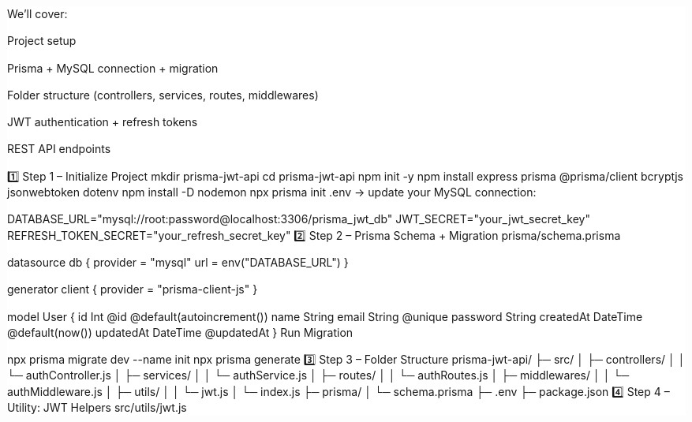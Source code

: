 We’ll cover:

Project setup

Prisma + MySQL connection + migration

Folder structure (controllers, services, routes, middlewares)

JWT authentication + refresh tokens

REST API endpoints

1️⃣ Step 1 – Initialize Project
mkdir prisma-jwt-api
cd prisma-jwt-api
npm init -y
npm install express prisma @prisma/client bcryptjs jsonwebtoken dotenv
npm install -D nodemon
npx prisma init
.env → update your MySQL connection:

DATABASE_URL="mysql://root:password@localhost:3306/prisma_jwt_db"
JWT_SECRET="your_jwt_secret_key"
REFRESH_TOKEN_SECRET="your_refresh_secret_key"
2️⃣ Step 2 – Prisma Schema + Migration
prisma/schema.prisma

datasource db {
  provider = "mysql"
  url      = env("DATABASE_URL")
}

generator client {
  provider = "prisma-client-js"
}

model User {
  id           Int      @id @default(autoincrement())
  name         String
  email        String   @unique
  password     String
  createdAt    DateTime @default(now())
  updatedAt    DateTime @updatedAt
}
Run Migration

npx prisma migrate dev --name init
npx prisma generate
3️⃣ Step 3 – Folder Structure
prisma-jwt-api/
├─ src/
│  ├─ controllers/
│  │   └─ authController.js
│  ├─ services/
│  │   └─ authService.js
│  ├─ routes/
│  │   └─ authRoutes.js
│  ├─ middlewares/
│  │   └─ authMiddleware.js
│  ├─ utils/
│  │   └─ jwt.js
│  └─ index.js
├─ prisma/
│  └─ schema.prisma
├─ .env
├─ package.json
4️⃣ Step 4 – Utility: JWT Helpers
src/utils/jwt.js
